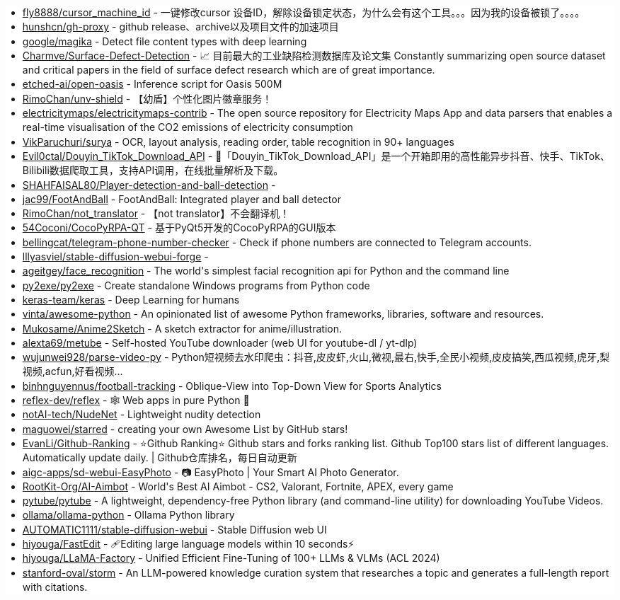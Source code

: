 - [fly8888/cursor_machine_id](https://github.com/fly8888/cursor_machine_id) - 一键修改cursor 设备ID，解除设备锁定状态，为什么会有这个工具。。。因为我的设备被锁了。。。。
- [hunshcn/gh-proxy](https://github.com/hunshcn/gh-proxy) - github release、archive以及项目文件的加速项目
- [google/magika](https://github.com/google/magika) - Detect file content types with deep learning
- [Charmve/Surface-Defect-Detection](https://github.com/Charmve/Surface-Defect-Detection) - 📈 目前最大的工业缺陷检测数据库及论文集 Constantly summarizing open source dataset and critical papers in the field of surface defect research which are of great importance.
- [etched-ai/open-oasis](https://github.com/etched-ai/open-oasis) - Inference script for Oasis 500M
- [RimoChan/unv-shield](https://github.com/RimoChan/unv-shield) - 【幼盾】个性化图片徽章服务！
- [electricitymaps/electricitymaps-contrib](https://github.com/electricitymaps/electricitymaps-contrib) - The open source repository for Electricity Maps App and data parsers that enables a real-time visualisation of the CO2 emissions of electricity consumption
- [VikParuchuri/surya](https://github.com/VikParuchuri/surya) - OCR, layout analysis, reading order, table recognition in 90+ languages
- [Evil0ctal/Douyin_TikTok_Download_API](https://github.com/Evil0ctal/Douyin_TikTok_Download_API) - 🚀「Douyin_TikTok_Download_API」是一个开箱即用的高性能异步抖音、快手、TikTok、Bilibili数据爬取工具，支持API调用，在线批量解析及下载。
- [SHAHFAISAL80/Player-detection-and-ball-detection](https://github.com/SHAHFAISAL80/Player-detection-and-ball-detection) - 
- [jac99/FootAndBall](https://github.com/jac99/FootAndBall) - FootAndBall: Integrated player and ball detector
- [RimoChan/not_translator](https://github.com/RimoChan/not_translator) - 【not translator】不会翻译机！
- [54Coconi/CocoPyRPA-QT](https://github.com/54Coconi/CocoPyRPA-QT) - 基于PyQt5开发的CocoPyRPA的GUI版本
- [bellingcat/telegram-phone-number-checker](https://github.com/bellingcat/telegram-phone-number-checker) - Check if phone numbers are connected to Telegram accounts.
- [lllyasviel/stable-diffusion-webui-forge](https://github.com/lllyasviel/stable-diffusion-webui-forge) - 
- [ageitgey/face_recognition](https://github.com/ageitgey/face_recognition) - The world's simplest facial recognition api for Python and the command line
- [py2exe/py2exe](https://github.com/py2exe/py2exe) - Create standalone Windows programs from Python code
- [keras-team/keras](https://github.com/keras-team/keras) - Deep Learning for humans
- [vinta/awesome-python](https://github.com/vinta/awesome-python) - An opinionated list of awesome Python frameworks, libraries, software and resources.
- [Mukosame/Anime2Sketch](https://github.com/Mukosame/Anime2Sketch) - A sketch extractor for anime/illustration.
- [alexta69/metube](https://github.com/alexta69/metube) - Self-hosted YouTube downloader (web UI for youtube-dl / yt-dlp)
- [wujunwei928/parse-video-py](https://github.com/wujunwei928/parse-video-py) - Python短视频去水印爬虫：抖音,皮皮虾,火山,微视,最右,快手,全民小视频,皮皮搞笑,西瓜视频,虎牙,梨视频,acfun,好看视频...
- [binhnguyennus/football-tracking](https://github.com/binhnguyennus/football-tracking) - Oblique-View into Top-Down View for Sports Analytics
- [reflex-dev/reflex](https://github.com/reflex-dev/reflex) - 🕸️ Web apps in pure Python 🐍
- [notAI-tech/NudeNet](https://github.com/notAI-tech/NudeNet) - Lightweight nudity detection
- [maguowei/starred](https://github.com/maguowei/starred) - creating your own Awesome List by GitHub stars!
- [EvanLi/Github-Ranking](https://github.com/EvanLi/Github-Ranking) - :star:Github Ranking:star: Github stars and forks ranking list. Github Top100 stars list of different languages. Automatically update daily. | Github仓库排名，每日自动更新
- [aigc-apps/sd-webui-EasyPhoto](https://github.com/aigc-apps/sd-webui-EasyPhoto) - 📷 EasyPhoto | Your Smart AI Photo Generator.
- [RootKit-Org/AI-Aimbot](https://github.com/RootKit-Org/AI-Aimbot) - World's Best AI Aimbot - CS2, Valorant, Fortnite, APEX, every game
- [pytube/pytube](https://github.com/pytube/pytube) - A lightweight, dependency-free Python library (and command-line utility) for downloading YouTube Videos.
- [ollama/ollama-python](https://github.com/ollama/ollama-python) - Ollama Python library
- [AUTOMATIC1111/stable-diffusion-webui](https://github.com/AUTOMATIC1111/stable-diffusion-webui) - Stable Diffusion web UI
- [hiyouga/FastEdit](https://github.com/hiyouga/FastEdit) - 🩹Editing large language models within 10 seconds⚡
- [hiyouga/LLaMA-Factory](https://github.com/hiyouga/LLaMA-Factory) - Unified Efficient Fine-Tuning of 100+ LLMs & VLMs (ACL 2024)
- [stanford-oval/storm](https://github.com/stanford-oval/storm) - An LLM-powered knowledge curation system that researches a topic and generates a full-length report with citations.